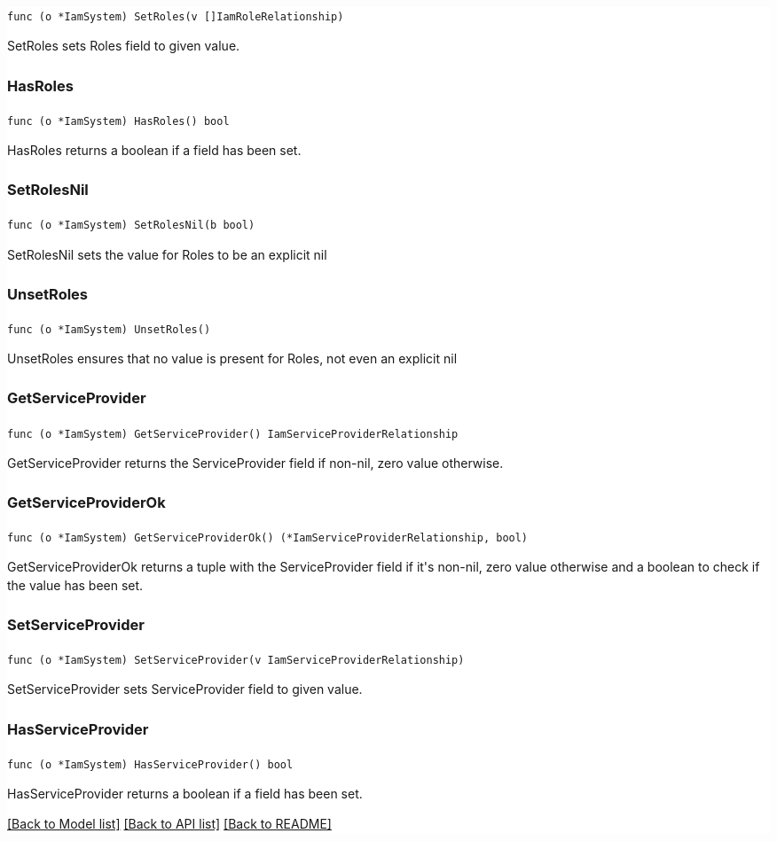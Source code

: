 `func (o *IamSystem) SetRoles(v []IamRoleRelationship)`

SetRoles sets Roles field to given value.

### HasRoles

`func (o *IamSystem) HasRoles() bool`

HasRoles returns a boolean if a field has been set.

### SetRolesNil

`func (o *IamSystem) SetRolesNil(b bool)`

 SetRolesNil sets the value for Roles to be an explicit nil

### UnsetRoles
`func (o *IamSystem) UnsetRoles()`

UnsetRoles ensures that no value is present for Roles, not even an explicit nil
### GetServiceProvider

`func (o *IamSystem) GetServiceProvider() IamServiceProviderRelationship`

GetServiceProvider returns the ServiceProvider field if non-nil, zero value otherwise.

### GetServiceProviderOk

`func (o *IamSystem) GetServiceProviderOk() (*IamServiceProviderRelationship, bool)`

GetServiceProviderOk returns a tuple with the ServiceProvider field if it's non-nil, zero value otherwise
and a boolean to check if the value has been set.

### SetServiceProvider

`func (o *IamSystem) SetServiceProvider(v IamServiceProviderRelationship)`

SetServiceProvider sets ServiceProvider field to given value.

### HasServiceProvider

`func (o *IamSystem) HasServiceProvider() bool`

HasServiceProvider returns a boolean if a field has been set.


[[Back to Model list]](../README.md#documentation-for-models) [[Back to API list]](../README.md#documentation-for-api-endpoints) [[Back to README]](../README.md)



